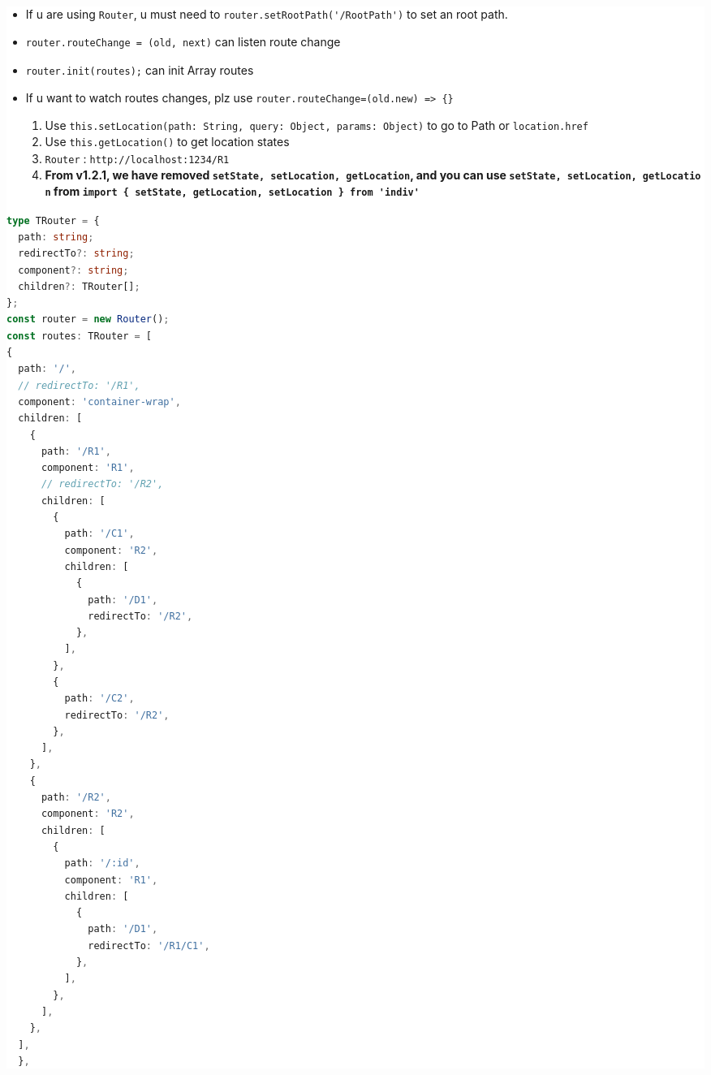   - If u are using `Router`, u must need to `router.setRootPath('/RootPath')` to set an root path.
  - `router.routeChange = (old, next)` can listen route change
  - `router.init(routes);` can init Array routes
  - If u want to watch routes changes, plz use `router.routeChange=(old.new) => {}`

      1. Use `this.setLocation(path: String, query: Object, params: Object)` to go to Path or `location.href`
      2. Use `this.getLocation()` to get location states
      3. `Router` : `http://localhost:1234/R1`
      4. **From v1.2.1, we have removed `setState, setLocation, getLocation`, and you can use `setState, setLocation, getLocation` from `import { setState, getLocation, setLocation } from 'indiv'`**

  ``` typescript
  type TRouter = {
    path: string;
    redirectTo?: string;
    component?: string;
    children?: TRouter[];
  };
  const router = new Router();
  const routes: TRouter = [
  {
    path: '/',
    // redirectTo: '/R1',
    component: 'container-wrap',
    children: [
      {
        path: '/R1',
        component: 'R1',
        // redirectTo: '/R2',
        children: [
          {
            path: '/C1',
            component: 'R2',
            children: [
              {
                path: '/D1',
                redirectTo: '/R2',
              },
            ],
          },
          {
            path: '/C2',
            redirectTo: '/R2',
          },
        ],
      },
      {
        path: '/R2',
        component: 'R2',
        children: [
          {
            path: '/:id',
            component: 'R1',
            children: [
              {
                path: '/D1',
                redirectTo: '/R1/C1',
              },
            ],
          },
        ],
      },
    ],
    },
  ```